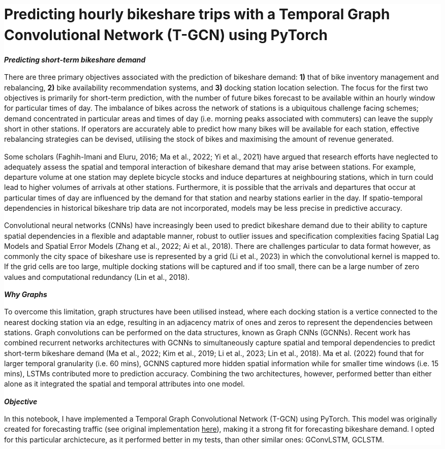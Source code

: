 # Predicting hourly bikeshare trips with a Temporal Graph Convolutional Network (T-GCN) using PyTorch
**_Predicting short-term bikeshare demand_**

There are three primary objectives associated with the prediction of bikeshare demand: **1)** that of bike inventory management and rebalancing, **2)** bike availability recommendation systems, and **3)** docking station location selection. The focus for the first two objectives is primarily for short-term prediction, with the number of future bikes forecast to be available within an hourly window for particular times of day. The imbalance of bikes across the network of stations is a ubiquitous challenge facing schemes; demand concentrated in particular areas and times of day (i.e. morning peaks associated with commuters) can leave the supply short in other stations. If operators are accurately able to predict how many bikes will be available for each station, effective rebalancing strategies can be devised, utilising the stock of bikes and maximising the amount of revenue generated. 

Some scholars (Faghih-Imani and Eluru, 2016; Ma et al., 2022; Yi et al., 2021) have argued that research efforts have neglected to adequately assess the spatial and temporal interaction of bikeshare demand that may arise between stations. For example, departure volume at one station may deplete bicycle stocks and induce departures at neighbouring stations, which in turn could lead to higher volumes of arrivals at other stations. Furthermore, it is possible that the arrivals and departures that occur at particular times of day are influenced by the demand for that station and nearby stations earlier in the day. If spatio-temporal dependencies in historical bikeshare trip data are not incorporated, models may be less precise in predictive accuracy. 

Convolutional neural networks (CNNs) have increasingly been used to predict bikeshare demand due to their ability to capture spatial dependencies in a flexible and adaptable manner, robust to outlier issues and specification complexities facing Spatial Lag Models and Spatial Error Models  (Zhang et al., 2022; Ai et al., 2018). There are challenges particular to data format however, as commonly the city space of bikeshare use is represented by a grid (Li et al., 2023) in which the convolutional kernel is mapped to. If the grid cells are too large, multiple docking stations will be captured and if too small, there can be a large number of zero values and computational redundancy (Lin et al., 2018). 

**_Why Graphs_**

To overcome this limitation, graph structures have been utilised instead, where each docking station is a vertice connected to the nearest docking station via an edge, resulting in an adjacency matrix of ones and zeros to represent the dependencies between stations. Graph convolutions can be performed on the data structures, known as Graph CNNs (GCNNs). Recent work has combined recurrent networks architectures with GCNNs to simultaneously capture spatial and temporal dependencies to predict short-term bikeshare demand (Ma et al., 2022; Kim et al., 2019; Li et al., 2023; Lin et al., 2018). Ma et al. (2022) found that for larger temporal granularity (i.e. 60 mins), GCNNS captured more hidden spatial information while for smaller time windows (i.e. 15 mins), LSTMs contributed more to prediction accuracy. Combining the two architectures, however, performed better than either alone as it integrated the spatial and temporal attributes into one model.

**_Objective_**

In this notebook, I have implemented a Temporal Graph Convolutional Network (T-GCN) using PyTorch. This model was originally created for forecasting traffic (see original implementation [here](https://github.com/martinwhl/T-GCN-PyTorch?tab=readme-ov-file)), making it a strong fit for forecasting bikeshare demand. I opted for this particular archictecure, as it performed better in my tests, than other similar ones: GConvLSTM, GCLSTM. 
